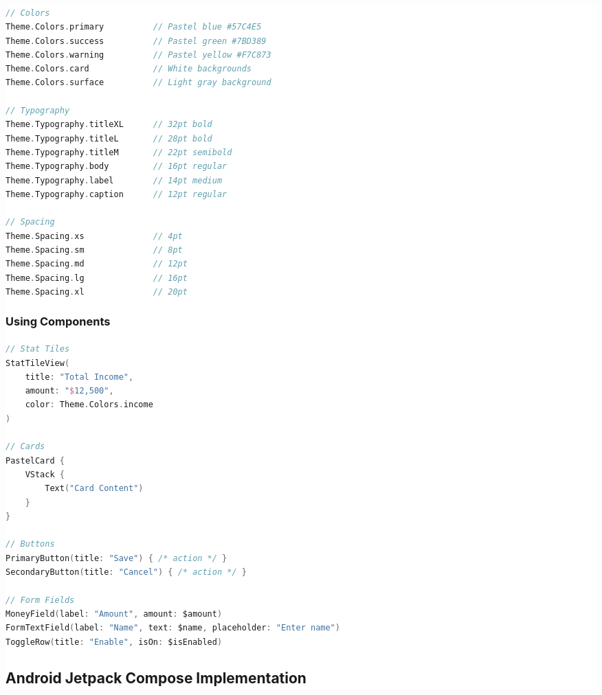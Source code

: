 ```swift
// Colors
Theme.Colors.primary          // Pastel blue #57C4E5
Theme.Colors.success          // Pastel green #7BD389
Theme.Colors.warning          // Pastel yellow #F7C873
Theme.Colors.card             // White backgrounds
Theme.Colors.surface          // Light gray background

// Typography
Theme.Typography.titleXL      // 32pt bold
Theme.Typography.titleL       // 28pt bold
Theme.Typography.titleM       // 22pt semibold
Theme.Typography.body         // 16pt regular
Theme.Typography.label        // 14pt medium
Theme.Typography.caption      // 12pt regular

// Spacing
Theme.Spacing.xs              // 4pt
Theme.Spacing.sm              // 8pt
Theme.Spacing.md              // 12pt
Theme.Spacing.lg              // 16pt
Theme.Spacing.xl              // 20pt
```

### Using Components

```swift
// Stat Tiles
StatTileView(
    title: "Total Income",
    amount: "$12,500",
    color: Theme.Colors.income
)

// Cards
PastelCard {
    VStack {
        Text("Card Content")
    }
}

// Buttons
PrimaryButton(title: "Save") { /* action */ }
SecondaryButton(title: "Cancel") { /* action */ }

// Form Fields
MoneyField(label: "Amount", amount: $amount)
FormTextField(label: "Name", text: $name, placeholder: "Enter name")
ToggleRow(title: "Enable", isOn: $isEnabled)
```

## Android Jetpack Compose Implementation
